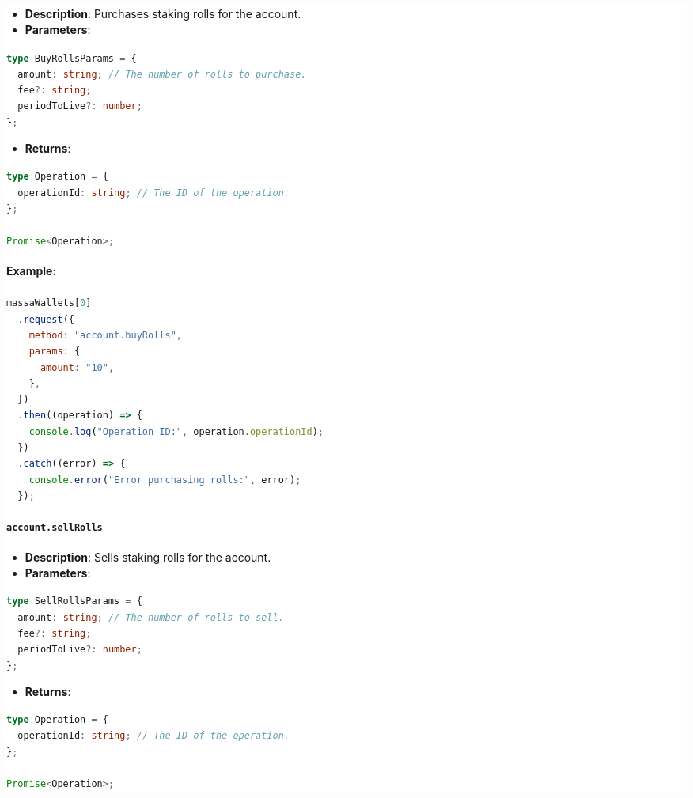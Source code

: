 - **Description**: Purchases staking rolls for the account.
- **Parameters**:

```typescript
type BuyRollsParams = {
  amount: string; // The number of rolls to purchase.
  fee?: string;
  periodToLive?: number;
};
```

- **Returns**:

```typescript
type Operation = {
  operationId: string; // The ID of the operation.
};

Promise<Operation>;
```

#### Example:

```javascript
massaWallets[0]
  .request({
    method: "account.buyRolls",
    params: {
      amount: "10",
    },
  })
  .then((operation) => {
    console.log("Operation ID:", operation.operationId);
  })
  .catch((error) => {
    console.error("Error purchasing rolls:", error);
  });
```

#### **`account.sellRolls`**

- **Description**: Sells staking rolls for the account.
- **Parameters**:

```typescript
type SellRollsParams = {
  amount: string; // The number of rolls to sell.
  fee?: string;
  periodToLive?: number;
};
```

- **Returns**:

```typescript
type Operation = {
  operationId: string; // The ID of the operation.
};

Promise<Operation>;
```
